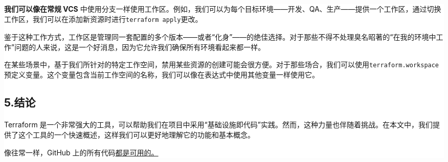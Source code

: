 **我们可以像在常规 VCS** 中使用分支一样使用工作区。例如，我们可以为每个目标环境——开发、QA、生产——提供一个工作区，通过切换工作区，我们可以在添加新资源时进行`terraform apply`更改。

鉴于这种工作方式，工作区是管理同一套配置的多个版本——或者“化身”——的绝佳选择。对于那些不得不处理臭名昭著的“在我的环境中工作”问题的人来说，这是一个好消息，因为它允许我们确保所有环境看起来都一样。

在某些场景中，基于我们所针对的特定工作空间，禁用某些资源的创建可能会很方便。对于那些场合，我们可以使用`terraform.workspace`预定义变量。这个变量包含当前工作空间的名称，我们可以像在表达式中使用其他变量一样使用它。

## 5.结论

Terraform 是一个非常强大的工具，可以帮助我们在项目中采用“基础设施即代码”实践。然而，这种力量也伴随着挑战。在本文中，我们提供了这个工具的一个快速概述，这样我们可以更好地理解它的功能和基本概念。

像往常一样，GitHub 上的所有代码[都是可用的。](https://web.archive.org/web/20220628065609/https://github.com/eugenp/tutorials/tree/master/terraform)